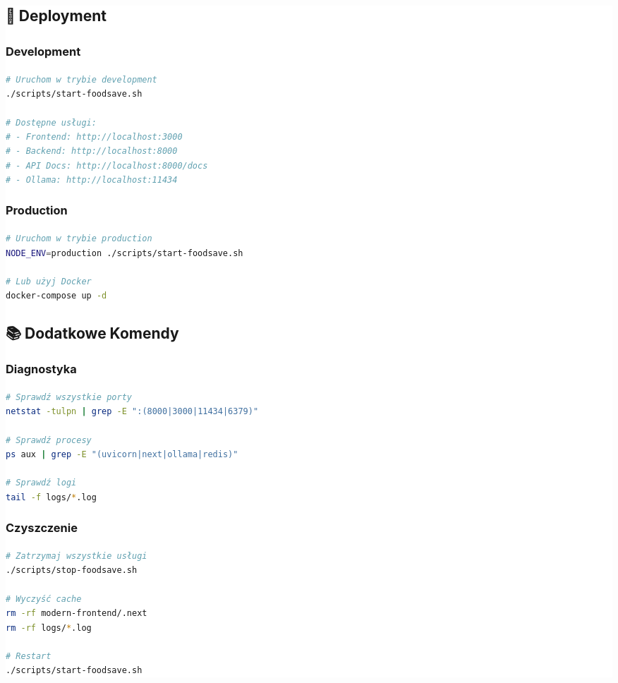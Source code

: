 ## 🚀 Deployment

### Development

```bash
# Uruchom w trybie development
./scripts/start-foodsave.sh

# Dostępne usługi:
# - Frontend: http://localhost:3000
# - Backend: http://localhost:8000
# - API Docs: http://localhost:8000/docs
# - Ollama: http://localhost:11434
```

### Production

```bash
# Uruchom w trybie production
NODE_ENV=production ./scripts/start-foodsave.sh

# Lub użyj Docker
docker-compose up -d
```

## 📚 Dodatkowe Komendy

### Diagnostyka

```bash
# Sprawdź wszystkie porty
netstat -tulpn | grep -E ":(8000|3000|11434|6379)"

# Sprawdź procesy
ps aux | grep -E "(uvicorn|next|ollama|redis)"

# Sprawdź logi
tail -f logs/*.log
```

### Czyszczenie

```bash
# Zatrzymaj wszystkie usługi
./scripts/stop-foodsave.sh

# Wyczyść cache
rm -rf modern-frontend/.next
rm -rf logs/*.log

# Restart
./scripts/start-foodsave.sh
```
